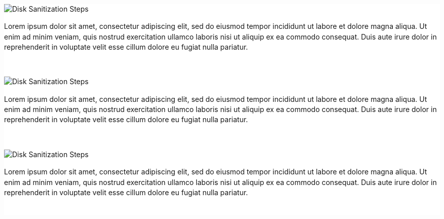 <p>
<img src="https://i.imgur.com/DJmEXEB.png" height="80%" width="80%" alt="Disk Sanitization Steps"/>
</p>
<p>
Lorem ipsum dolor sit amet, consectetur adipiscing elit, sed do eiusmod tempor incididunt ut labore et dolore magna aliqua. Ut enim ad minim veniam, quis nostrud exercitation ullamco laboris nisi ut aliquip ex ea commodo consequat. Duis aute irure dolor in reprehenderit in voluptate velit esse cillum dolore eu fugiat nulla pariatur.
</p>
<br />

<p>
<img src="https://i.imgur.com/DJmEXEB.png" height="80%" width="80%" alt="Disk Sanitization Steps"/>
</p>
<p>
Lorem ipsum dolor sit amet, consectetur adipiscing elit, sed do eiusmod tempor incididunt ut labore et dolore magna aliqua. Ut enim ad minim veniam, quis nostrud exercitation ullamco laboris nisi ut aliquip ex ea commodo consequat. Duis aute irure dolor in reprehenderit in voluptate velit esse cillum dolore eu fugiat nulla pariatur.
</p>
<br />

<p>
<img src="https://i.imgur.com/DJmEXEB.png" height="80%" width="80%" alt="Disk Sanitization Steps"/>
</p>
<p>
Lorem ipsum dolor sit amet, consectetur adipiscing elit, sed do eiusmod tempor incididunt ut labore et dolore magna aliqua. Ut enim ad minim veniam, quis nostrud exercitation ullamco laboris nisi ut aliquip ex ea commodo consequat. Duis aute irure dolor in reprehenderit in voluptate velit esse cillum dolore eu fugiat nulla pariatur.
</p>
<br />


